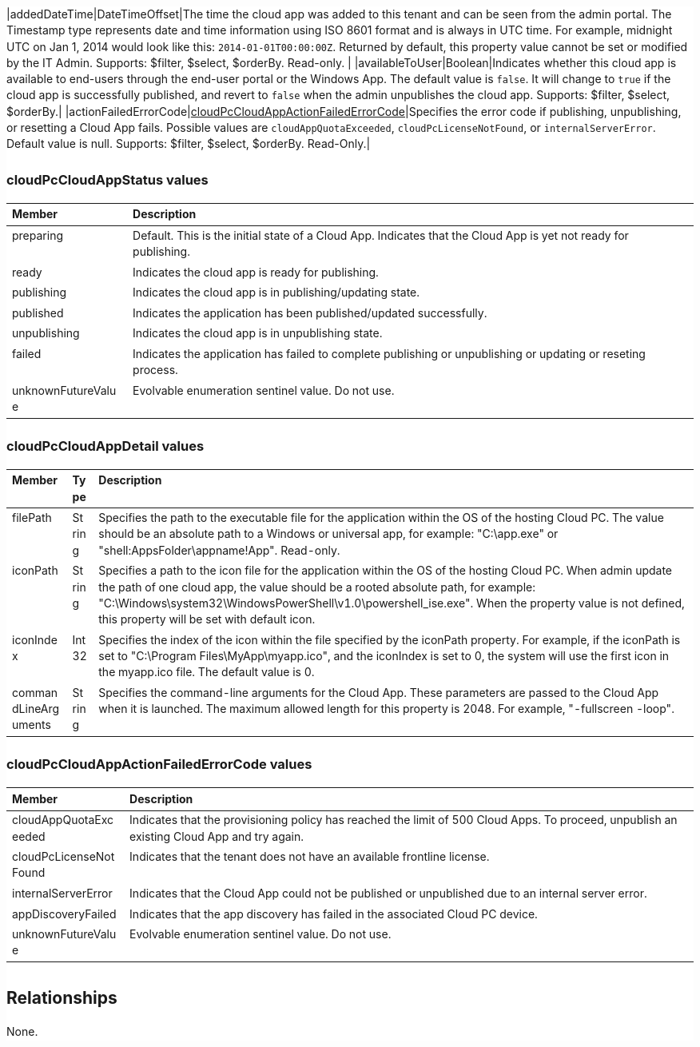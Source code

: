 |addedDateTime|DateTimeOffset|The time the cloud app was added to this tenant and can be seen from the admin portal. The Timestamp type represents date and time information using ISO 8601 format and is always in UTC time. For example, midnight UTC on Jan 1, 2014 would look like this: `2014-01-01T00:00:00Z`. Returned by default, this property value cannot be set or modified by the IT Admin. Supports: $filter, $select, $orderBy. Read-only. |
|availableToUser|Boolean|Indicates whether this cloud app is available to end-users through the end-user portal or the Windows App. The default value is `false`. It will change to `true` if the cloud app is successfully published, and revert to `false` when the admin unpublishes the cloud app.  Supports: $filter, $select, $orderBy.|
|actionFailedErrorCode|[cloudPcCloudAppActionFailedErrorCode](#cloudpccloudappactionfailederrorcode-values)|Specifies the error code if publishing, unpublishing, or resetting a Cloud App fails. Possible values are `cloudAppQuotaExceeded`, `cloudPcLicenseNotFound`, or `internalServerError`. Default value is null. Supports: $filter, $select, $orderBy.  Read-Only.|

### cloudPcCloudAppStatus values

|Member|Description|
|:---|:---|
|preparing|Default. This is the initial state of a Cloud App. Indicates that the Cloud App is yet not ready for publishing.|    
|ready| Indicates the cloud app is ready for publishing.|        
|publishing|Indicates the cloud app is in publishing/updating state.|
|published|Indicates the application has been published/updated successfully.|
|unpublishing|Indicates the cloud app is in unpublishing state.|
|failed|Indicates the application has failed to complete publishing or unpublishing or updating or reseting process.|
|unknownFutureValue|Evolvable enumeration sentinel value. Do not use.|


### cloudPcCloudAppDetail values

|Member|Type|Description|
|:---|:---|:---|
|filePath|String| Specifies the path to the executable file for the application within the OS of the hosting Cloud PC. The value should be an absolute path to a Windows or universal app, for example: "C:\app.exe" or "shell:AppsFolder\appname!App".  Read-only. |
|iconPath|String| Specifies a path to the icon file for the application within the OS of the hosting Cloud PC.  When admin update the path of one cloud app, the value should be a rooted absolute path, for example: "C:\Windows\system32\WindowsPowerShell\v1.0\powershell_ise.exe". When the property value is not defined, this property will be set with default icon.  |
|iconIndex|Int32| Specifies the index of the icon within the file specified by the iconPath property. For example, if the iconPath is set to "C:\\Program Files\\MyApp\\myapp.ico", and the iconIndex is set to 0, the system will use the first icon in the myapp.ico file.  The default value is 0.  |
|commandLineArguments|String| Specifies the command-line arguments for the Cloud App. These parameters are passed to the Cloud App when it is launched. The maximum allowed length for this property is 2048. For example, "-fullscreen -loop".  |

### cloudPcCloudAppActionFailedErrorCode values

|Member|Description|
|:---|:---|
|cloudAppQuotaExceeded| Indicates that the provisioning policy has reached the limit of 500 Cloud Apps. To proceed, unpublish an existing Cloud App and try again. |
|cloudPcLicenseNotFound| Indicates that the tenant does not have an available frontline license.|
|internalServerError| Indicates that the Cloud App could not be published or unpublished due to an internal server error.|
|appDiscoveryFailed| Indicates that the app discovery has failed in the associated Cloud PC device.|
|unknownFutureValue| Evolvable enumeration sentinel value. Do not use.|

## Relationships

None.
